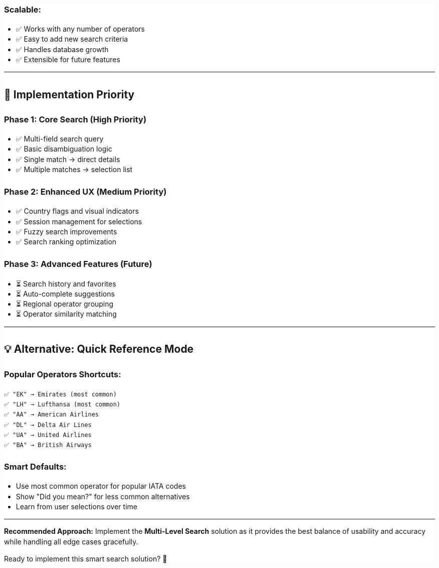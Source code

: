 ### **Scalable:**
- ✅ Works with any number of operators
- ✅ Easy to add new search criteria
- ✅ Handles database growth
- ✅ Extensible for future features

---

## 🚀 **Implementation Priority**

### **Phase 1: Core Search (High Priority)**
- ✅ Multi-field search query
- ✅ Basic disambiguation logic
- ✅ Single match → direct details
- ✅ Multiple matches → selection list

### **Phase 2: Enhanced UX (Medium Priority)**
- ✅ Country flags and visual indicators
- ✅ Session management for selections
- ✅ Fuzzy search improvements
- ✅ Search ranking optimization

### **Phase 3: Advanced Features (Future)**
- ⏳ Search history and favorites
- ⏳ Auto-complete suggestions
- ⏳ Regional operator grouping
- ⏳ Operator similarity matching

---

## 💡 **Alternative: Quick Reference Mode**

### **Popular Operators Shortcuts:**
```
✅ "EK" → Emirates (most common)
✅ "LH" → Lufthansa (most common) 
✅ "AA" → American Airlines
✅ "DL" → Delta Air Lines
✅ "UA" → United Airlines
✅ "BA" → British Airways
```

### **Smart Defaults:**
- Use most common operator for popular IATA codes
- Show "Did you mean?" for less common alternatives
- Learn from user selections over time

---

**Recommended Approach:** Implement the **Multi-Level Search** solution as it provides the best balance of usability and accuracy while handling all edge cases gracefully.

Ready to implement this smart search solution? 🚀

